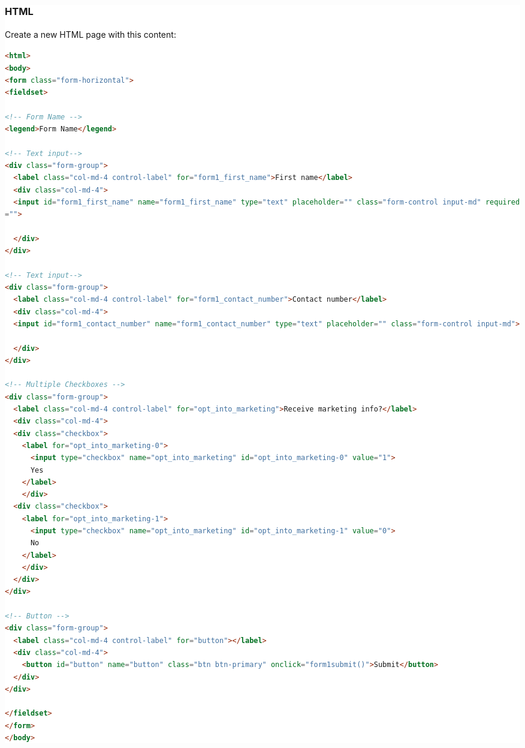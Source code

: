 ### HTML

Create a new HTML page with this content:

```html
<html>
<body>
<form class="form-horizontal">
<fieldset>

<!-- Form Name -->
<legend>Form Name</legend>

<!-- Text input-->
<div class="form-group">
  <label class="col-md-4 control-label" for="form1_first_name">First name</label>  
  <div class="col-md-4">
  <input id="form1_first_name" name="form1_first_name" type="text" placeholder="" class="form-control input-md" required="">
    
  </div>
</div>

<!-- Text input-->
<div class="form-group">
  <label class="col-md-4 control-label" for="form1_contact_number">Contact number</label>  
  <div class="col-md-4">
  <input id="form1_contact_number" name="form1_contact_number" type="text" placeholder="" class="form-control input-md">
    
  </div>
</div>

<!-- Multiple Checkboxes -->
<div class="form-group">
  <label class="col-md-4 control-label" for="opt_into_marketing">Receive marketing info?</label>
  <div class="col-md-4">
  <div class="checkbox">
    <label for="opt_into_marketing-0">
      <input type="checkbox" name="opt_into_marketing" id="opt_into_marketing-0" value="1">
      Yes
    </label>
	</div>
  <div class="checkbox">
    <label for="opt_into_marketing-1">
      <input type="checkbox" name="opt_into_marketing" id="opt_into_marketing-1" value="0">
      No
    </label>
	</div>
  </div>
</div>

<!-- Button -->
<div class="form-group">
  <label class="col-md-4 control-label" for="button"></label>
  <div class="col-md-4">
    <button id="button" name="button" class="btn btn-primary" onclick="form1submit()">Submit</button>
  </div>
</div>

</fieldset>
</form>
</body>
```
